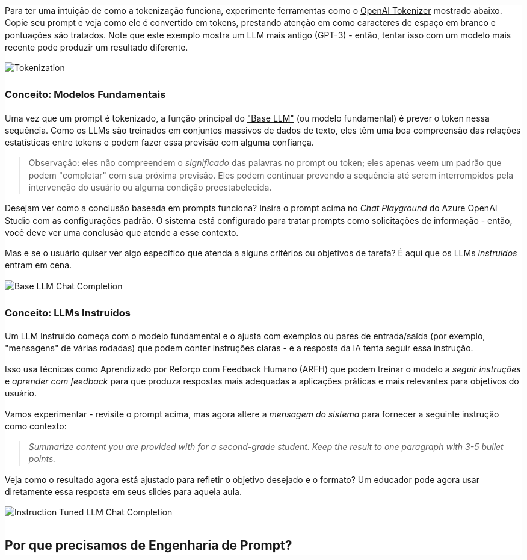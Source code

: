 Para ter uma intuição de como a tokenização funciona, experimente ferramentas como o [OpenAI Tokenizer](https://platform.openai.com/tokenizer?WT.mc_id=academic-105485-koreyst) mostrado abaixo. Copie seu prompt e veja como ele é convertido em tokens, prestando atenção em como caracteres de espaço em branco e pontuações são tratados. Note que este exemplo mostra um LLM mais antigo (GPT-3) - então, tentar isso com um modelo mais recente pode produzir um resultado diferente.

![Tokenization](../../images/04-tokenizer-example.png?WT.mc_id=academic-105485-koreyst)

### Conceito: Modelos Fundamentais

Uma vez que um prompt é tokenizado, a função principal do ["Base LLM"](https://blog.gopenai.com/an-introduction-to-base-and-instruction-tuned-large-language-models-8de102c785a6?WT.mc_id=academic-105485-koreyst) (ou modelo fundamental) é prever o token nessa sequência. Como os LLMs são treinados em conjuntos massivos de dados de texto, eles têm uma boa compreensão das relações estatísticas entre tokens e podem fazer essa previsão com alguma confiança.

> Observação: eles não compreendem o _significado_ das palavras no prompt ou token; eles apenas veem um padrão que podem "completar" com sua próxima previsão. Eles podem continuar prevendo a sequência até serem interrompidos pela intervenção do usuário ou alguma condição preestabelecida.

Desejam ver como a conclusão baseada em prompts funciona? Insira o prompt acima no [_Chat Playground_](https://oai.azure.com/playground?WT.mc_id=academic-105485-koreyst) do Azure OpenAI Studio com as configurações padrão. O sistema está configurado para tratar prompts como solicitações de informação - então, você deve ver uma conclusão que atende a esse contexto.

Mas e se o usuário quiser ver algo específico que atenda a alguns critérios ou objetivos de tarefa? É aqui que os LLMs _instruídos_ entram em cena.

![Base LLM Chat Completion](../../images/04-playground-chat-base.png?WT.mc_id=academic-105485-koreyst)

### Conceito: LLMs Instruídos

Um [LLM Instruído](https://blog.gopenai.com/an-introduction-to-base-and-instruction-tuned-large-language-models-8de102c785a6?WT.mc_id=academic-105485-koreyst) começa com o modelo fundamental e o ajusta com exemplos ou pares de entrada/saída (por exemplo, "mensagens" de várias rodadas) que podem conter instruções claras - e a resposta da IA tenta seguir essa instrução.

Isso usa técnicas como Aprendizado por Reforço com Feedback Humano (ARFH) que podem treinar o modelo a _seguir instruções_ e _aprender com feedback_ para que produza respostas mais adequadas a aplicações práticas e mais relevantes para objetivos do usuário.

Vamos experimentar - revisite o prompt acima, mas agora altere a _mensagem do sistema_ para fornecer a seguinte instrução como contexto:

> _Summarize content you are provided with for a second-grade student. Keep the result to one paragraph with 3-5 bullet points._

Veja como o resultado agora está ajustado para refletir o objetivo desejado e o formato? Um educador pode agora usar diretamente essa resposta em seus slides para aquela aula.

![Instruction Tuned LLM Chat Completion](../../images/04-playground-chat-instructions.png?WT.mc_id=academic-105485-koreyst)

## Por que precisamos de Engenharia de Prompt?
